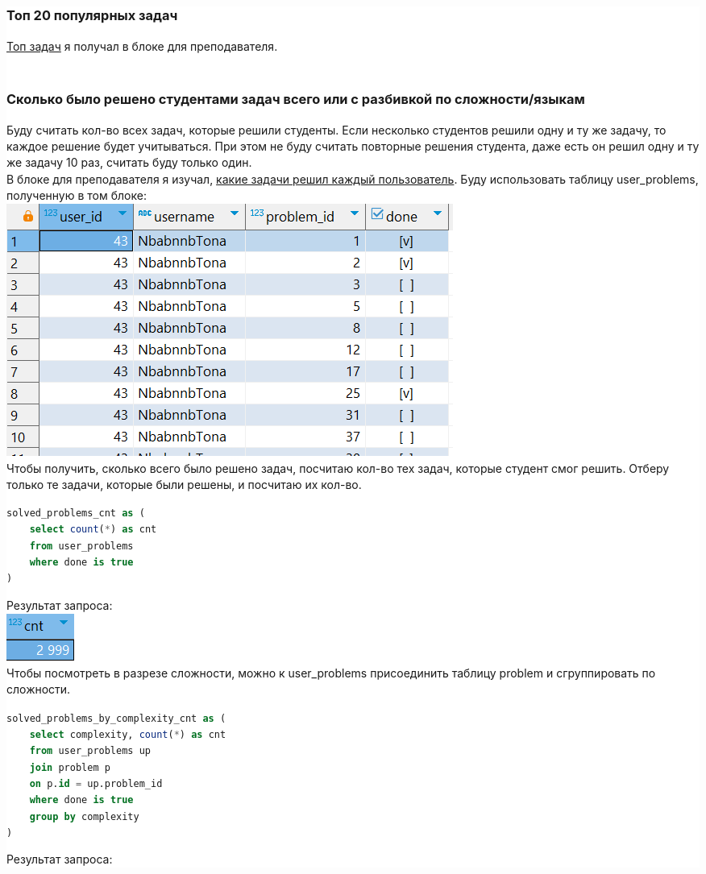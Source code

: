 ### Топ 20 популярных задач
[Топ задач](#топ-20-популярных-задач) я получал в блоке для преподавателя.  
<br> 

### Сколько было решено студентами задач всего или с разбивкой по сложности/языкам
Буду считать кол-во всех задач, которые решили студенты. Если несколько студентов решили одну и ту же задачу, то каждое решение будет учитываться. При этом не буду считать повторные решения студента, даже есть он решил одну и ту же задачу 10 раз, считать буду только один.  
В блоке для преподавателя я изучал, [какие задачи решил каждый пользователь](#к-каким-задачам-приступал-студент-и-какие-он-решил). Буду использовать таблицу user_problems, полученную в том блоке:  
![таблица](images/user_problems.png)  
Чтобы получить, сколько всего было решено задач, посчитаю кол-во тех задач, которые студент смог решить. 
Отберу только те задачи, которые были решены, и посчитаю их кол-во.   
``` sql
solved_problems_cnt as (
	select count(*) as cnt
	from user_problems
	where done is true
)
```  
Результат запроса:  
![таблица](images/solved_problems_cnt.png)  
Чтобы посмотреть в разрезе сложности, можно к user_problems присоединить таблицу problem и сгруппировать по сложности.  
``` sql
solved_problems_by_complexity_cnt as (
	select complexity, count(*) as cnt
	from user_problems up
	join problem p
	on p.id = up.problem_id
	where done is true
	group by complexity
)
```  
Результат запроса:  